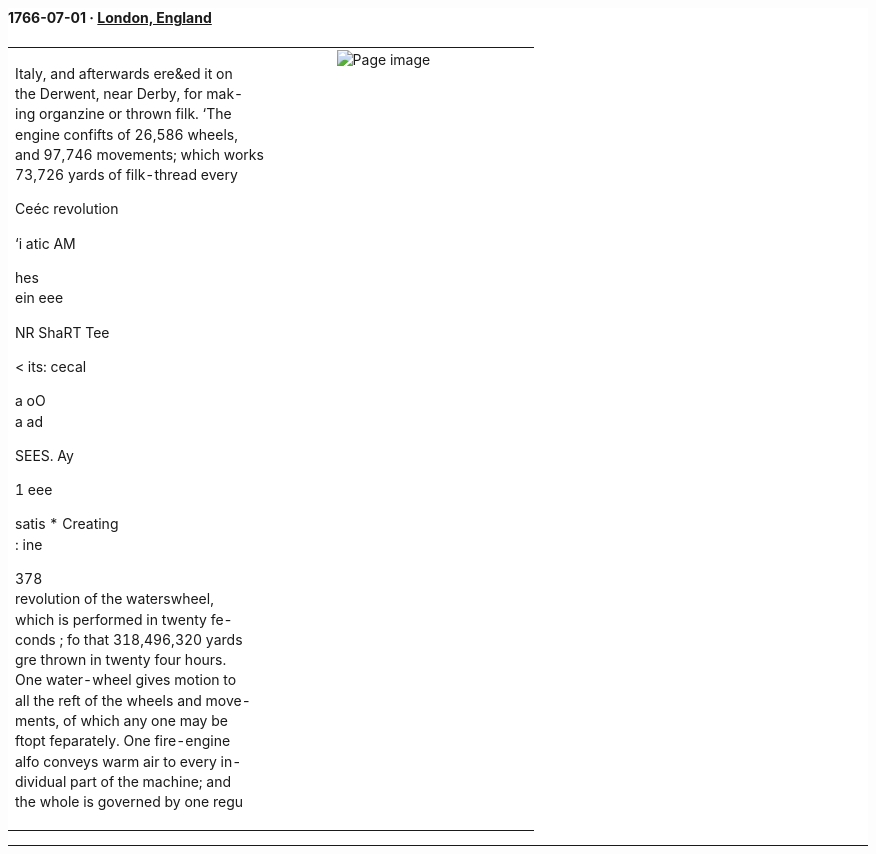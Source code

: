 #### 1766-07-01 &middot; [London, England](http://dbpedia.org/resource/London)

<table style="width: 100%;"><tr><td style="width: 50%">

  
Italy, and afterwards ere&amp;ed it on  
the Derwent, near Derby, for mak-  
ing organzine or thrown filk. ‘The  
engine confifts of 26,586 wheels,  
and 97,746 movements; which works  
73,726 yards of filk-thread every  
  
Ceéc revolution  
  
‘i atic AM  
  
hes  
ein eee  
  
NR ShaRT Tee  
  
&lt; its: cecal  
  
a oO  
a ad  
  
SEES. Ay  
  
1 eee  
  
satis * Creating  
: ine  
  
  
  
  
  
  
  
  
  
378  
revolution of the waterswheel,  
which is performed in twenty fe-  
conds ; fo that 318,496,320 yards  
gre thrown in twenty four hours.  
One water-wheel gives motion to  
all the reft of the wheels and move-  
ments, of which any one may be  
ftopt feparately. One fire-engine  
alfo conveys warm air to every in-  
dividual part of the machine; and  
the whole is governed by one regu
</td><td style="width: 50%; max-height: 75%; margin: auto; display: block;">
<img alt="Page image" src="https://iiif.archive.org/iiif/sim_british-magazine-or-monthly-repository_1766-07_7&#0036;44/pct:47.653584,14.789095,49.701365,70.498971/,600/0/default.jpg"/>
</td>
</tr></table>

---
